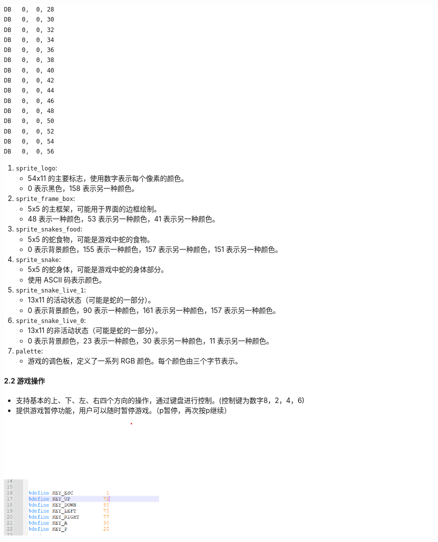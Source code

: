 ```assembly
DB   0,  0, 28
DB   0,  0, 30
DB   0,  0, 32
DB   0,  0, 34
DB   0,  0, 36
DB   0,  0, 38
DB   0,  0, 40
DB   0,  0, 42
DB   0,  0, 44
DB   0,  0, 46
DB   0,  0, 48
DB   0,  0, 50
DB   0,  0, 52
DB   0,  0, 54
DB   0,  0, 56
```

1. `sprite_logo`:
   - 54x11 的主要标志，使用数字表示每个像素的颜色。
   - 0 表示黑色，158 表示另一种颜色。
2. `sprite_frame_box`:
   - 5x5 的主框架，可能用于界面的边框绘制。
   - 48 表示一种颜色，53 表示另一种颜色，41 表示另一种颜色。
3. `sprite_snakes_food`:
   - 5x5 的蛇食物，可能是游戏中蛇的食物。
   - 0 表示背景颜色，155 表示一种颜色，157 表示另一种颜色，151 表示另一种颜色。
4. `sprite_snake`:
   - 5x5 的蛇身体，可能是游戏中蛇的身体部分。
   - 使用 ASCII 码表示颜色。
5. `sprite_snake_live_1`:
   - 13x11 的活动状态（可能是蛇的一部分）。
   - 0 表示背景颜色，90 表示一种颜色，161 表示另一种颜色，157 表示另一种颜色。
6. `sprite_snake_live_0`:
   - 13x11 的非活动状态（可能是蛇的一部分）。
   - 0 表示背景颜色，23 表示一种颜色，30 表示另一种颜色，11 表示另一种颜色。
7. `palette`:
   - 游戏的调色板，定义了一系列 RGB 颜色。每个颜色由三个字节表示。

#### 2.2 游戏操作

- 支持基本的上、下、左、右四个方向的操作，通过键盘进行控制。(控制键为数字8，2，4，6)
- 提供游戏暂停功能，用户可以随时暂停游戏。（p暂停，再次按p继续）

<img src="./1.png" alt="1" style="zoom:60%;" />
